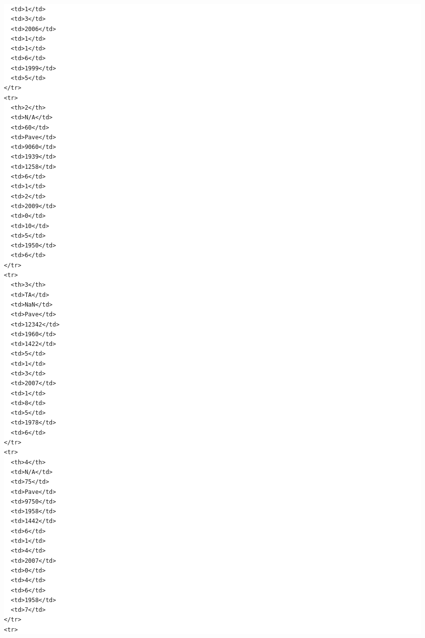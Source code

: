       <td>1</td>
      <td>3</td>
      <td>2006</td>
      <td>1</td>
      <td>1</td>
      <td>6</td>
      <td>1999</td>
      <td>5</td>
    </tr>
    <tr>
      <th>2</th>
      <td>N/A</td>
      <td>60</td>
      <td>Pave</td>
      <td>9060</td>
      <td>1939</td>
      <td>1258</td>
      <td>6</td>
      <td>1</td>
      <td>2</td>
      <td>2009</td>
      <td>0</td>
      <td>10</td>
      <td>5</td>
      <td>1950</td>
      <td>6</td>
    </tr>
    <tr>
      <th>3</th>
      <td>TA</td>
      <td>NaN</td>
      <td>Pave</td>
      <td>12342</td>
      <td>1960</td>
      <td>1422</td>
      <td>5</td>
      <td>1</td>
      <td>3</td>
      <td>2007</td>
      <td>1</td>
      <td>8</td>
      <td>5</td>
      <td>1978</td>
      <td>6</td>
    </tr>
    <tr>
      <th>4</th>
      <td>N/A</td>
      <td>75</td>
      <td>Pave</td>
      <td>9750</td>
      <td>1958</td>
      <td>1442</td>
      <td>6</td>
      <td>1</td>
      <td>4</td>
      <td>2007</td>
      <td>0</td>
      <td>4</td>
      <td>6</td>
      <td>1958</td>
      <td>7</td>
    </tr>
    <tr>